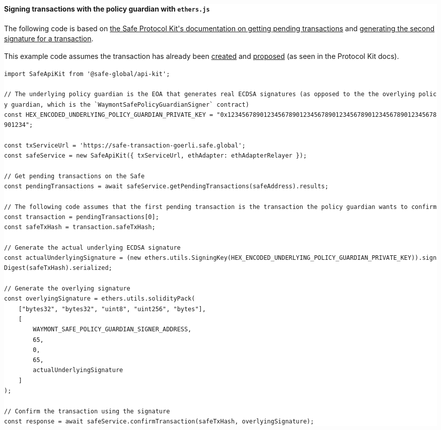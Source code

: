 #### Signing transactions with the policy guardian with `ethers.js`

The following code is based on [the Safe Protocol Kit's documentation on getting pending transactions](https://docs.safe.global/learn/safe-core/safe-core-account-abstraction-sdk/protocol-kit#get-pending-transactions) and [generating the second signature for a transaction](https://docs.safe.global/learn/safe-core/safe-core-account-abstraction-sdk/protocol-kit#confirm-the-transaction-second-confirmation).

This example code assumes the transaction has already been [created](https://docs.safe.global/learn/safe-core/safe-core-account-abstraction-sdk/protocol-kit#create-a-transaction) and [proposed](https://docs.safe.global/learn/safe-core/safe-core-account-abstraction-sdk/protocol-kit#propose-a-transaction) (as seen in the Protocol Kit docs).

```
import SafeApiKit from '@safe-global/api-kit';

// The underlying policy guardian is the EOA that generates real ECDSA signatures (as opposed to the the overlying policy guardian, which is the `WaymontSafePolicyGuardianSigner` contract)
const HEX_ENCODED_UNDERLYING_POLICY_GUARDIAN_PRIVATE_KEY = "0x1234567890123456789012345678901234567890123456789012345678901234";

const txServiceUrl = 'https://safe-transaction-goerli.safe.global';
const safeService = new SafeApiKit({ txServiceUrl, ethAdapter: ethAdapterRelayer });

// Get pending transactions on the Safe
const pendingTransactions = await safeService.getPendingTransactions(safeAddress).results;

// The following code assumes that the first pending transaction is the transaction the policy guardian wants to confirm
const transaction = pendingTransactions[0];
const safeTxHash = transaction.safeTxHash;

// Generate the actual underlying ECDSA signature
const actualUnderlyingSignature = (new ethers.utils.SigningKey(HEX_ENCODED_UNDERLYING_POLICY_GUARDIAN_PRIVATE_KEY)).signDigest(safeTxHash).serialized;

// Generate the overlying signature
const overlyingSignature = ethers.utils.solidityPack(
    ["bytes32", "bytes32", "uint8", "uint256", "bytes"],
    [
        WAYMONT_SAFE_POLICY_GUARDIAN_SIGNER_ADDRESS,
        65,
        0,
        65,
        actualUnderlyingSignature
    ]
);

// Confirm the transaction using the signature
const response = await safeService.confirmTransaction(safeTxHash, overlyingSignature);
```
